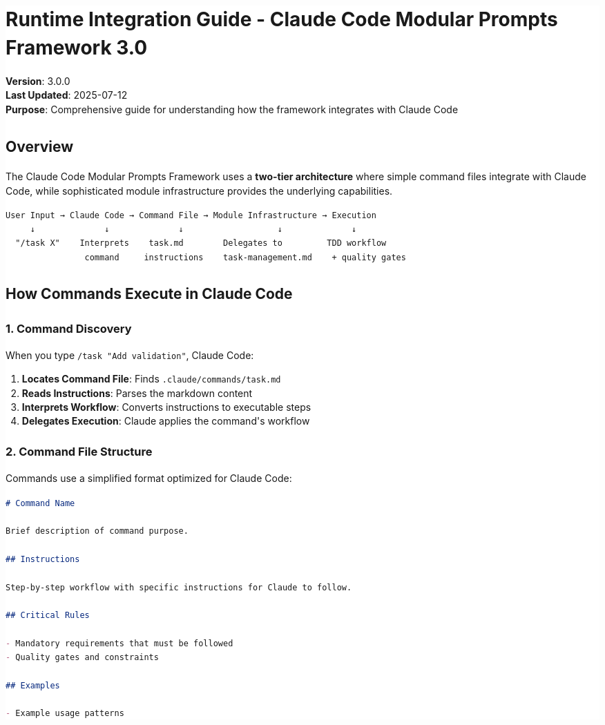 # Runtime Integration Guide - Claude Code Modular Prompts Framework 3.0

**Version**: 3.0.0  
**Last Updated**: 2025-07-12  
**Purpose**: Comprehensive guide for understanding how the framework integrates with Claude Code

## Overview

The Claude Code Modular Prompts Framework uses a **two-tier architecture** where simple command files integrate with Claude Code, while sophisticated module infrastructure provides the underlying capabilities.

```
User Input → Claude Code → Command File → Module Infrastructure → Execution
     ↓              ↓              ↓                   ↓              ↓
  "/task X"    Interprets    task.md        Delegates to         TDD workflow
                command     instructions    task-management.md    + quality gates
```

## How Commands Execute in Claude Code

### 1. Command Discovery

When you type `/task "Add validation"`, Claude Code:

1. **Locates Command File**: Finds `.claude/commands/task.md`
2. **Reads Instructions**: Parses the markdown content
3. **Interprets Workflow**: Converts instructions to executable steps
4. **Delegates Execution**: Claude applies the command's workflow

### 2. Command File Structure

Commands use a simplified format optimized for Claude Code:

```markdown
# Command Name

Brief description of command purpose.

## Instructions

Step-by-step workflow with specific instructions for Claude to follow.

## Critical Rules

- Mandatory requirements that must be followed
- Quality gates and constraints

## Examples

- Example usage patterns
```
